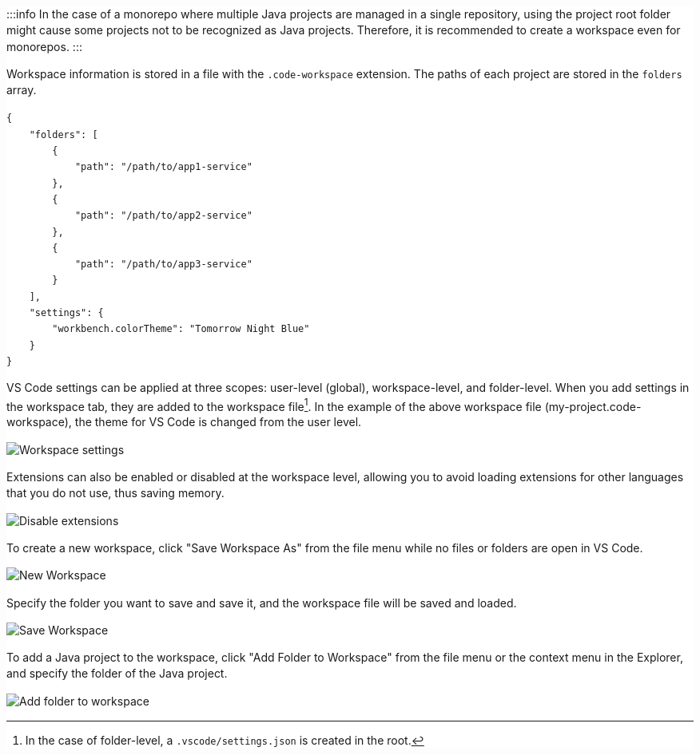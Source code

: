 :::info
In the case of a monorepo where multiple Java projects are managed in a single repository, using the project root folder might cause some projects not to be recognized as Java projects. Therefore, it is recommended to create a workspace even for monorepos.
:::

Workspace information is stored in a file with the `.code-workspace` extension. The paths of each project are stored in the `folders` array.

```json:my-project.code-workspace
{
	"folders": [
		{
			"path": "/path/to/app1-service"
		},
		{
			"path": "/path/to/app2-service"
		},
		{
			"path": "/path/to/app3-service"
		}
	],
	"settings": {
		"workbench.colorTheme": "Tomorrow Night Blue"
	}
}
```

VS Code settings can be applied at three scopes: user-level (global), workspace-level, and folder-level. When you add settings in the workspace tab, they are added to the workspace file[^3]. In the example of the above workspace file (my-project.code-workspace), the theme for VS Code is changed from the user level.

[^3]: In the case of folder-level, a `.vscode/settings.json` is created in the root.

![Workspace settings](https://i.gyazo.com/6d2bae58a5d7698a38121154be5e7eed.png)

Extensions can also be enabled or disabled at the workspace level, allowing you to avoid loading extensions for other languages that you do not use, thus saving memory.

![Disable extensions](https://i.gyazo.com/f8c00abe06ee107b61de27a7e2c61b1b.png)

To create a new workspace, click "Save Workspace As" from the file menu while no files or folders are open in VS Code.

![New Workspace](https://i.gyazo.com/4712484cc0cd303b0b608d804b29a691.png)

Specify the folder you want to save and save it, and the workspace file will be saved and loaded.

![Save Workspace](https://i.gyazo.com/be34cdc3515be91556d010b1d1a8a704.png)

To add a Java project to the workspace, click "Add Folder to Workspace" from the file menu or the context menu in the Explorer, and specify the folder of the Java project.

![Add folder to workspace](https://i.gyazo.com/bfce1c02b2b74195a4cb9f5393ba44a3.png)


[^1]: In fact, I found out that it was disabled when I checked the settings.
[^2]: I am not aware of how this extension functions.